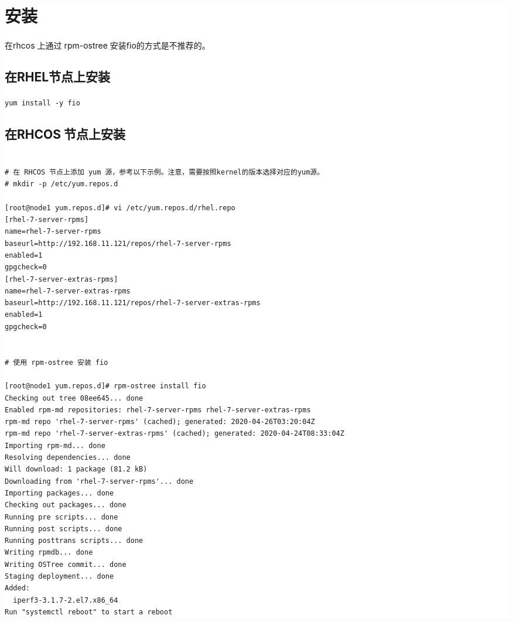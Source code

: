 # 安装

在rhcos 上通过 rpm-ostree 安装fio的方式是不推荐的。



## 在RHEL节点上安装

```
yum install -y fio
```



## 在RHCOS 节点上安装

```

# 在 RHCOS 节点上添加 yum 源，参考以下示例。注意，需要按照kernel的版本选择对应的yum源。
# mkdir -p /etc/yum.repos.d

[root@node1 yum.repos.d]# vi /etc/yum.repos.d/rhel.repo
[rhel-7-server-rpms]
name=rhel-7-server-rpms
baseurl=http://192.168.11.121/repos/rhel-7-server-rpms
enabled=1
gpgcheck=0
[rhel-7-server-extras-rpms]
name=rhel-7-server-extras-rpms
baseurl=http://192.168.11.121/repos/rhel-7-server-extras-rpms
enabled=1
gpgcheck=0


# 使用 rpm-ostree 安装 fio

[root@node1 yum.repos.d]# rpm-ostree install fio 
Checking out tree 08ee645... done
Enabled rpm-md repositories: rhel-7-server-rpms rhel-7-server-extras-rpms
rpm-md repo 'rhel-7-server-rpms' (cached); generated: 2020-04-26T03:20:04Z
rpm-md repo 'rhel-7-server-extras-rpms' (cached); generated: 2020-04-24T08:33:04Z
Importing rpm-md... done
Resolving dependencies... done
Will download: 1 package (81.2 kB)
Downloading from 'rhel-7-server-rpms'... done
Importing packages... done
Checking out packages... done
Running pre scripts... done
Running post scripts... done
Running posttrans scripts... done
Writing rpmdb... done
Writing OSTree commit... done
Staging deployment... done
Added:
  iperf3-3.1.7-2.el7.x86_64
Run "systemctl reboot" to start a reboot
```
